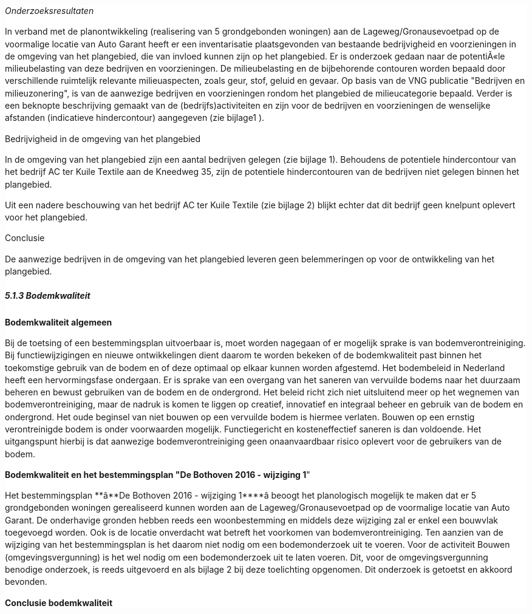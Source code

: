 *Onderzoeksresultaten*

In verband met de planontwikkeling (realisering van 5 grondgebonden woningen) aan de Lageweg/Gronausevoetpad op de voormalige locatie van Auto Garant heeft er een inventarisatie plaatsgevonden van bestaande bedrijvigheid en voorzieningen in de omgeving van het plangebied, die van invloed kunnen zijn op het plangebied. Er is onderzoek gedaan naar de potentiÃ«le milieubelasting van deze bedrijven en voorzieningen. De milieubelasting en de bijbehorende contouren worden bepaald door verschillende ruimtelijk relevante milieuaspecten, zoals geur, stof, geluid en gevaar. Op basis van de VNG publicatie "Bedrijven en milieuzonering", is van de aanwezige bedrijven en voorzieningen rondom het plangebied de milieucategorie bepaald. Verder is een beknopte beschrijving gemaakt van de (bedrijfs)activiteiten en zijn voor de bedrijven en voorzieningen de wenselijke afstanden (indicatieve hindercontour) aangegeven (zie bijlage1 ).

Bedrijvigheid in de omgeving van het plangebied

In de omgeving van het plangebied zijn een aantal bedrijven gelegen (zie bijlage 1\). Behoudens de potentiele hindercontour van het bedrijf AC ter Kuile Textile aan de Kneedweg 35, zijn de potentiele hindercontouren van de bedrijven niet gelegen binnen het plangebied.

Uit een nadere beschouwing van het bedrijf AC ter Kuile Textile (zie bijlage 2\) blijkt echter dat dit bedrijf geen knelpunt oplevert voor het plangebied.

Conclusie

De aanwezige bedrijven in de omgeving van het plangebied leveren geen belemmeringen op voor de ontwikkeling van het plangebied.

##### 5\.1\.3 Bodemkwaliteit

**Bodemkwaliteit algemeen**

Bij de toetsing of een bestemmingsplan uitvoerbaar is, moet worden nagegaan of er mogelijk sprake is van bodemverontreiniging. Bij functiewijzigingen en nieuwe ontwikkelingen dient daarom te worden bekeken of de bodemkwaliteit past binnen het toekomstige gebruik van de bodem en of deze optimaal op elkaar kunnen worden afgestemd. Het bodembeleid in Nederland heeft een hervormingsfase ondergaan. Er is sprake van een overgang van het saneren van vervuilde bodems naar het duurzaam beheren en bewust gebruiken van de bodem en de ondergrond. Het beleid richt zich niet uitsluitend meer op het wegnemen van bodemverontreiniging, maar de nadruk is komen te liggen op creatief, innovatief en integraal beheer en gebruik van de bodem en ondergrond. Het oude beginsel van niet bouwen op een vervuilde bodem is hiermee verlaten. Bouwen op een ernstig verontreinigde bodem is onder voorwaarden mogelijk. Functiegericht en kosteneffectief saneren is dan voldoende. Het uitgangspunt hierbij is dat aanwezige bodemverontreiniging geen onaanvaardbaar risico oplevert voor de gebruikers van de bodem.

**Bodemkwaliteit en het bestemmingsplan "**De Bothoven 2016 \- wijziging 1****"

Het bestemmingsplan **â**De Bothoven 2016 \- wijziging 1****â beoogt het planologisch mogelijk te maken dat er 5 grondgebonden woningen gerealiseerd kunnen worden aan de Lageweg/Gronausevoetpad op de voormalige locatie van Auto Garant. De onderhavige gronden hebben reeds een woonbestemming en middels deze wijziging zal er enkel een bouwvlak toegevoegd worden. Ook is de locatie onverdacht wat betreft het voorkomen van bodemverontreiniging. Ten aanzien van de wijziging van het bestemmingsplan is het daarom niet nodig om een bodemonderzoek uit te voeren. Voor de activiteit Bouwen (omgevingsvergunning) is het wel nodig om een bodemonderzoek uit te laten voeren. Dit, voor de omgevingsvergunning benodige onderzoek, is reeds uitgevoerd en als bijlage 2 bij deze toelichting opgenomen. Dit onderzoek is getoetst en akkoord bevonden.

**Conclusie bodemkwaliteit**
